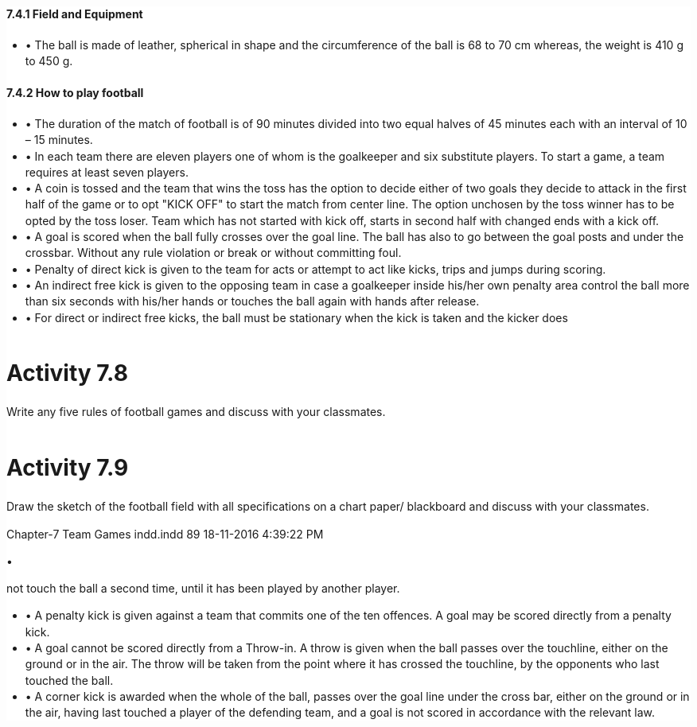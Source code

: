 #### **7.4.1 Field and Equipment**

- • The ball is made of leather, spherical in shape and the circumference of the ball is 68 to 70 cm whereas, the weight is 410 g to 450 g.
#### **7.4.2 How to play football**

- • The duration of the match of football is of 90 minutes divided into two equal halves of 45 minutes each with an interval of 10 – 15 minutes.
- • In each team there are eleven players one of whom is the goalkeeper and six substitute players. To start a game, a team requires at least seven players.
- • A coin is tossed and the team that wins the toss has the option to decide either of two goals they decide to attack in the first half of the game or to opt "KICK OFF" to start the match from center line. The option unchosen by the toss winner has to be opted by the toss loser. Team which has not started with kick off, starts in second half with changed ends with a kick off.
- • A goal is scored when the ball fully crosses over the goal line. The ball has also to go between the goal posts and under the crossbar. Without any rule violation or break or without committing foul.
- • Penalty of direct kick is given to the team for acts or attempt to act like kicks, trips and jumps during scoring.
- • An indirect free kick is given to the opposing team in case a goalkeeper inside his/her own penalty area control the ball more than six seconds with his/her hands or touches the ball again with hands after release.
- • For direct or indirect free kicks, the ball must be stationary when the kick is taken and the kicker does

# **Activity 7.8**

Write any five rules of football games and discuss with your classmates.

# **Activity 7.9**

Draw the sketch of the football field with all specifications on a chart paper/ blackboard and discuss with your classmates.

Chapter-7 Team Games indd.indd 89 18-11-2016 4:39:22 PM

• 

not touch the ball a second time, until it has been played by another player.

- • A penalty kick is given against a team that commits one of the ten offences. A goal may be scored directly from a penalty kick.
- • A goal cannot be scored directly from a Throw-in. A throw is given when the ball passes over the touchline, either on the ground or in the air. The throw will be taken from the point where it has crossed the touchline, by the opponents who last touched the ball.
- • A corner kick is awarded when the whole of the ball, passes over the goal line under the cross bar, either on the ground or in the air, having last touched a player of the defending team, and a goal is not scored in accordance with the relevant law.
